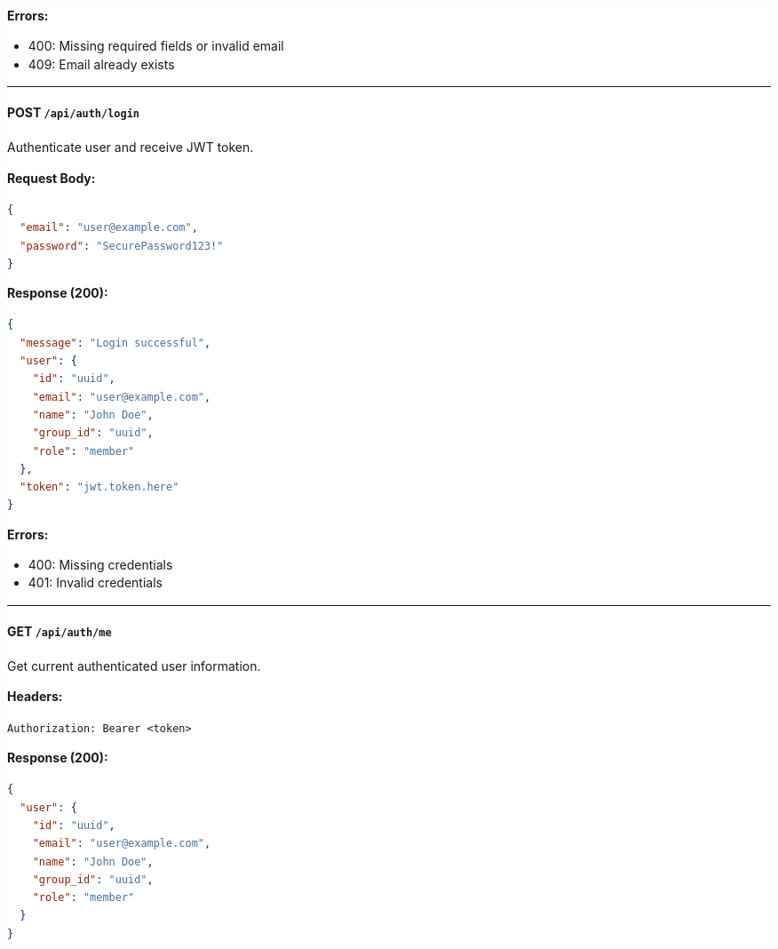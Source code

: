 **Errors:**
- 400: Missing required fields or invalid email
- 409: Email already exists

---

#### POST `/api/auth/login`
Authenticate user and receive JWT token.

**Request Body:**
```json
{
  "email": "user@example.com",
  "password": "SecurePassword123!"
}
```

**Response (200):**
```json
{
  "message": "Login successful",
  "user": {
    "id": "uuid",
    "email": "user@example.com",
    "name": "John Doe",
    "group_id": "uuid",
    "role": "member"
  },
  "token": "jwt.token.here"
}
```

**Errors:**
- 400: Missing credentials
- 401: Invalid credentials

---

#### GET `/api/auth/me`
Get current authenticated user information.

**Headers:**
```
Authorization: Bearer <token>
```

**Response (200):**
```json
{
  "user": {
    "id": "uuid",
    "email": "user@example.com",
    "name": "John Doe",
    "group_id": "uuid",
    "role": "member"
  }
}
```
